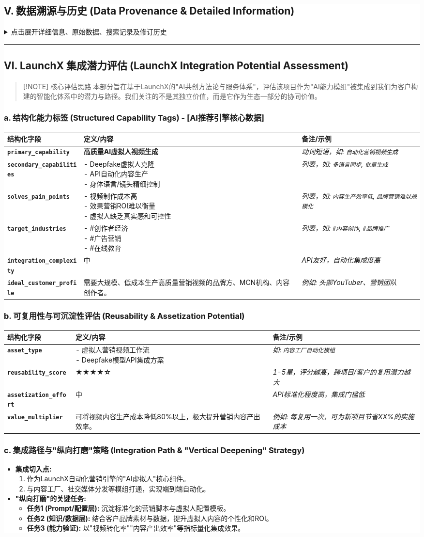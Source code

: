
## V. 数据溯源与历史 (Data Provenance & Detailed Information)
<details><summary>点击展开详细信息、原始数据、搜索记录及修订历史</summary></details>

---

## VI. LaunchX 集成潜力评估 (LaunchX Integration Potential Assessment)

> [!NOTE] 核心评估思路
> 本部分旨在基于LaunchX的"AI共创方法论与服务体系"，评估该项目作为"AI能力模组"被集成到我们为客户构建的智能化体系中的潜力与路径。我们关注的不是其独立价值，而是它作为生态一部分的协同价值。

### a. 结构化能力标签 (Structured Capability Tags) - [AI推荐引擎核心数据]

| 结构化字段 | 定义/内容 | 备注/示例 |
| :--- | :--- | :--- |
| **`primary_capability`** | **高质量AI虚拟人视频生成** | *动词短语，如: `自动化营销视频生成`* |
| **`secondary_capabilities`** | - Deepfake虚拟人克隆<br>- API自动化内容生产<br>- 身体语言/镜头精细控制 | *列表，如: `多语言同步`, `批量生成`* |
| **`solves_pain_points`** | - 视频制作成本高<br>- 效果营销ROI难以衡量<br>- 虚拟人缺乏真实感和可控性 | *列表，如: `内容生产效率低`, `品牌营销难以规模化`* |
| **`target_industries`** | - #创作者经济<br>- #广告营销<br>- #在线教育 | *列表，如: `#内容创作`, `#品牌推广`* |
| **`integration_complexity`** | 中 | *API友好，自动化集成度高* |
| **`ideal_customer_profile`** | 需要大规模、低成本生产高质量营销视频的品牌方、MCN机构、内容创作者。 | *例如: 头部YouTuber、营销团队* |

### b. 可复用性与可沉淀性评估 (Reusability & Assetization Potential)

| 结构化字段 | 定义/内容 | 备注/示例 |
| :--- | :--- | :--- |
| **`asset_type`** | - 虚拟人营销视频工作流<br>- Deepfake模型API集成方案 | *如: `内容工厂自动化模组`* |
| **`reusability_score`** | **★★★★☆** | *1-5星，评分越高，跨项目/客户的复用潜力越大* |
| **`assetization_effort`** | 中 | *API标准化程度高，集成门槛低* |
| **`value_multiplier`** | 可将视频内容生产成本降低80%以上，极大提升营销内容产出效率。 | *例如: 每复用一次，可为新项目节省XX%的实施成本* |

### c. 集成路径与"纵向打磨"策略 (Integration Path & "Vertical Deepening" Strategy)

*   **集成切入点:** 
    1.  作为LaunchX自动化营销引擎的"AI虚拟人"核心组件。
    2.  与内容工厂、社交媒体分发等模组打通，实现端到端自动化。
*   **"纵向打磨"的关键任务:**
    *   **任务1 (Prompt/配置层):** 沉淀标准化的营销脚本与虚拟人配置模板。
    *   **任务2 (知识/数据层):** 结合客户品牌素材与数据，提升虚拟人内容的个性化和ROI。
    *   **任务3 (能力验证):** 以"视频转化率""内容产出效率"等指标量化集成效果。
